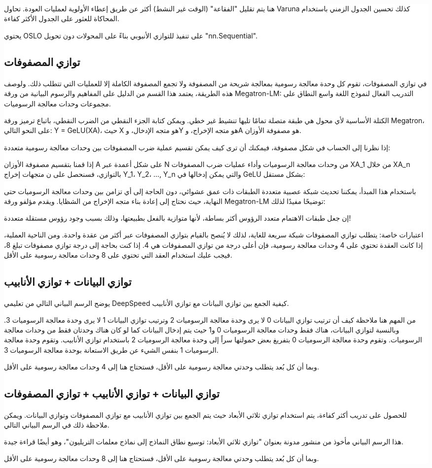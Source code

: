 هنا يتم تقليل "الفقاعة" (الوقت غير النشط) أكثر عن طريق إعطاء الأولوية لعمليات العودة. تحاول Varuna كذلك تحسين الجدول الزمني باستخدام المحاكاة للعثور على الجدول الأكثر كفاءة.

يحتوي OSLO على تنفيذ للتوازي الأنبوبي بناءً على المحولات دون تحويل "nn.Sequential".
## توازي المصفوفات 

في توازي المصفوفات، تقوم كل وحدة معالجة رسومية بمعالجة شريحة من المصفوفة ولا تجمع المصفوفة الكاملة إلا للعمليات التي تتطلب ذلك. ولوصف هذه الطريقة، يعتمد هذا القسم من الدليل على المفاهيم والرسوم البيانية من ورقة Megatron-LM: التدريب الفعال لنموذج اللغة واسع النطاق على مجموعات وحدات معالجة الرسوميات.

الكتلة الأساسية لأي محول هي طبقة متصلة تمامًا تليها تنشيط غير خطي. ويمكن كتابة الجزء النقطي من الضرب النقطي، باتباع ترميز ورقة Megatron، على النحو التالي: Y = GeLU(XA)، حيث X هو متجه الإدخال، وY هو متجه الإخراج، وA هو مصفوفة الأوزان.

إذا نظرنا إلى الحساب في شكل مصفوفة، فيمكنك أن ترى كيف يمكن تقسيم عملية ضرب المصفوفات بين وحدات معالجة رسومية متعددة:

إذا قمنا بتقسيم مصفوفة الأوزان A على شكل أعمدة عبر N من وحدات معالجة الرسوميات وأداء عمليات ضرب المصفوفات XA_1 من خلال XA_n بالتوازي، فسنحصل على ن متجهات إخراج Y_1، Y_2، ..., Y_n والتي يمكن إدخالها في GeLU بشكل مستقل:

باستخدام هذا المبدأ، يمكننا تحديث شبكة عصبية متعددة الطبقات ذات عمق عشوائي، دون الحاجة إلى أي تزامن بين وحدات معالجة الرسوميات حتى النهاية، حيث نحتاج إلى إعادة بناء متجه الإخراج من الشظايا. ويقدم مؤلفو ورقة Megatron-LM توضيحًا مفيدًا لذلك:

إن جعل طبقات الاهتمام متعدد الرؤوس أكثر بساطة، لأنها متوازية بالفعل بطبيعتها، وذلك بسبب وجود رؤوس مستقلة متعددة!

اعتبارات خاصة: يتطلب توازي المصفوفات شبكة سريعة للغاية، لذلك لا يُنصح بالقيام بتوازي المصفوفات عبر أكثر من عقدة واحدة. ومن الناحية العملية، إذا كانت العقدة تحتوي على 4 وحدات معالجة رسومية، فإن أعلى درجة من توازي المصفوفات هي 4. إذا كنت بحاجة إلى درجة توازي مصفوفات تبلغ 8، فيجب عليك استخدام العقد التي تحتوي على 8 وحدات معالجة رسومية على الأقل.

## توازي البيانات + توازي الأنابيب 

يوضح الرسم البياني التالي من تعليمي DeepSpeed كيفية الجمع بين توازي البيانات مع توازي الأنابيب.

من المهم هنا ملاحظة كيف أن ترتيب توازي البيانات 0 لا يرى وحدة معالجة الرسوميات 2 وترتيب توازي البيانات 1 لا يرى وحدة معالجة الرسوميات 3. وبالنسبة لتوازي البيانات، هناك فقط وحدات معالجة الرسوميات 0 و1 حيث يتم إدخال البيانات كما لو كان هناك وحدتان فقط من وحدات معالجة الرسوميات. وتقوم وحدة معالجة الرسوميات 0 بتفريغ بعض حمولتها سراً إلى وحدة معالجة الرسوميات 2 باستخدام توازي الأنابيب. وتقوم وحدة معالجة الرسوميات 1 بنفس الشيء عن طريق الاستعانة بوحدة معالجة الرسوميات 3.

وبما أن كل بُعد يتطلب وحدتي معالجة رسومية على الأقل، فستحتاج هنا إلى 4 وحدات معالجة رسومية على الأقل.

## توازي البيانات + توازي الأنابيب + توازي المصفوفات 

للحصول على تدريب أكثر كفاءة، يتم استخدام توازي ثلاثي الأبعاد حيث يتم الجمع بين توازي الأنابيب مع توازي المصفوفات وتوازي البيانات. ويمكن ملاحظة ذلك في الرسم البياني التالي.

هذا الرسم البياني مأخوذ من منشور مدونة بعنوان "توازي ثلاثي الأبعاد: توسيع نطاق النماذج إلى نماذج معلمات التريليون"، وهو أيضًا قراءة جيدة.

وبما أن كل بُعد يتطلب وحدتي معالجة رسومية على الأقل، فستحتاج هنا إلى 8 وحدات معالجة رسومية على الأقل.
